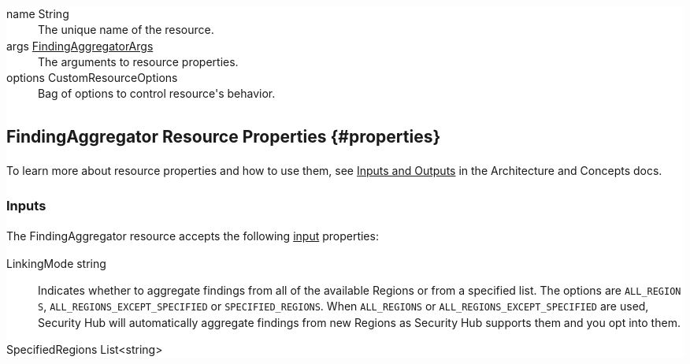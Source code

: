 </pulumi-choosable>
</div>

<div>
<pulumi-choosable type="language" values="java">

<dl class="resources-properties"><dt
        class="property-required" title="Required">
        <span>name</span>
        <span class="property-indicator"></span>
        <span class="property-type">String</span>
    </dt>
    <dd>The unique name of the resource.</dd><dt
        class="property-required" title="Required">
        <span>args</span>
        <span class="property-indicator"></span>
        <span class="property-type"><a href="#inputs">FindingAggregatorArgs</a></span>
    </dt>
    <dd>The arguments to resource properties.</dd><dt
        class="property-optional" title="Optional">
        <span>options</span>
        <span class="property-indicator"></span>
        <span class="property-type">CustomResourceOptions</span>
    </dt>
    <dd>Bag of options to control resource&#39;s behavior.</dd></dl>

</pulumi-choosable>
</div>

## FindingAggregator Resource Properties {#properties}

To learn more about resource properties and how to use them, see [Inputs and Outputs](/docs/intro/concepts/inputs-outputs) in the Architecture and Concepts docs.

### Inputs

The FindingAggregator resource accepts the following [input](/docs/intro/concepts/inputs-outputs) properties:



<div>
<pulumi-choosable type="language" values="csharp">
<dl class="resources-properties"><dt class="property-required"
            title="Required">
        <span id="linkingmode_csharp">
<a data-swiftype-name="resource-property" data-swiftype-type="text" href="#linkingmode_csharp" style="color: inherit; text-decoration: inherit;">Linking<wbr>Mode</a>
</span>
        <span class="property-indicator"></span>
        <span class="property-type">string</span>
    </dt>
    <dd><p>Indicates whether to aggregate findings from all of the available Regions or from a specified list. The options are <code>ALL_REGIONS</code>, <code>ALL_REGIONS_EXCEPT_SPECIFIED</code> or <code>SPECIFIED_REGIONS</code>. When <code>ALL_REGIONS</code> or <code>ALL_REGIONS_EXCEPT_SPECIFIED</code> are used, Security Hub will automatically aggregate findings from new Regions as Security Hub supports them and you opt into them.</p>
</dd><dt class="property-optional"
            title="Optional">
        <span id="specifiedregions_csharp">
<a data-swiftype-name="resource-property" data-swiftype-type="text" href="#specifiedregions_csharp" style="color: inherit; text-decoration: inherit;">Specified<wbr>Regions</a>
</span>
        <span class="property-indicator"></span>
        <span class="property-type">List&lt;string&gt;</span>
    </dt>